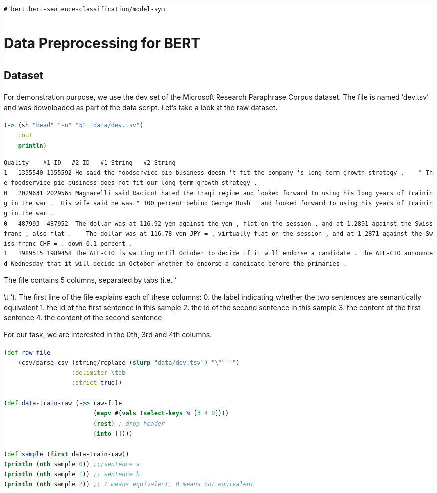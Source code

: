 


    #'bert.bert-sentence-classification/model-sym



# Data Preprocessing for BERT

## Dataset

For demonstration purpose, we use the dev set of the Microsoft Research Paraphrase Corpus dataset. The file is named ‘dev.tsv’ and was downloaded as part of the data script. Let’s take a look at the raw dataset.


```clojure
(-> (sh "head" "-n" "5" "data/dev.tsv") 
    :out
    println)
```

    ﻿Quality	#1 ID	#2 ID	#1 String	#2 String
    1	1355540	1355592	He said the foodservice pie business doesn 't fit the company 's long-term growth strategy .	" The foodservice pie business does not fit our long-term growth strategy .
    0	2029631	2029565	Magnarelli said Racicot hated the Iraqi regime and looked forward to using his long years of training in the war .	His wife said he was " 100 percent behind George Bush " and looked forward to using his years of training in the war .
    0	487993	487952	The dollar was at 116.92 yen against the yen , flat on the session , and at 1.2891 against the Swiss franc , also flat .	The dollar was at 116.78 yen JPY = , virtually flat on the session , and at 1.2871 against the Swiss franc CHF = , down 0.1 percent .
    1	1989515	1989458	The AFL-CIO is waiting until October to decide if it will endorse a candidate .	The AFL-CIO announced Wednesday that it will decide in October whether to endorse a candidate before the primaries .
    


The file contains 5 columns, separated by tabs (i.e. ‘

\t
‘). The first line of the file explains each of these columns: 0. the label indicating whether the two sentences are semantically equivalent 1. the id of the first sentence in this sample 2. the id of the second sentence in this sample 3. the content of the first sentence 4. the content of the second sentence

For our task, we are interested in the 0th, 3rd and 4th columns. 


```clojure
(def raw-file 
    (csv/parse-csv (string/replace (slurp "data/dev.tsv") "\"" "")
                   :delimiter \tab
                   :strict true))

(def data-train-raw (->> raw-file
                         (mapv #(vals (select-keys % [3 4 0])))
                         (rest) ; drop header
                         (into [])))

(def sample (first data-train-raw))
(println (nth sample 0)) ;;;sentence a
(println (nth sample 1)) ;; sentence b
(println (nth sample 2)) ;; 1 means equivalent, 0 means not equivalent
```
